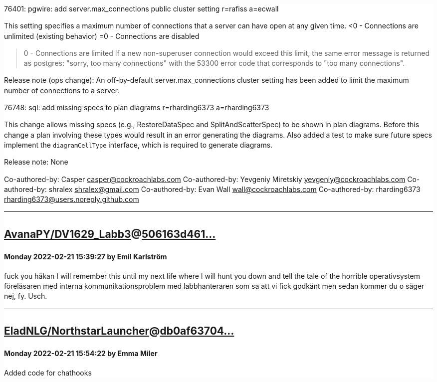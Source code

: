 




76401: pgwire: add server.max_connections public cluster setting r=rafiss a=ecwall

This setting specifies a maximum number of connections that a server can have open at any given time.
<0 - Connections are unlimited (existing behavior)
=0 - Connections are disabled
>0 - Connections are limited
If a new non-superuser connection would exceed this limit, the same error message is
returned as postgres: "sorry, too many connections" with the 53300 error code
that corresponds to "too many connections".

Release note (ops change): An off-by-default server.max_connections cluster
setting has been added to limit the maximum number of connections to a server.

76748: sql: add missing specs to plan diagrams r=rharding6373 a=rharding6373

This change allows missing specs (e.g., RestoreDataSpec and
SplitAndScatterSpec) to be shown in plan diagrams. Before this change a
plan involving these types would result in an error generating the
diagrams. Also added a test to make sure future specs implement the
`diagramCellType` interface, which is required to generate diagrams.

Release note: None


Co-authored-by: Casper <casper@cockroachlabs.com>
Co-authored-by: Yevgeniy Miretskiy <yevgeniy@cockroachlabs.com>
Co-authored-by: shralex <shralex@gmail.com>
Co-authored-by: Evan Wall <wall@cockroachlabs.com>
Co-authored-by: rharding6373 <rharding6373@users.noreply.github.com>

---
## [AvanaPY/DV1629_Labb3](https://github.com/AvanaPY/DV1629_Labb3)@[506163d461...](https://github.com/AvanaPY/DV1629_Labb3/commit/506163d4612b4e8c6713f89494fdb5d9f6661d85)
#### Monday 2022-02-21 15:39:27 by Emil Karlström

fuck you håkan I will remember this until my next life where I will hunt
you down and tell the tale of the horrible operativsystem föreläsaren
med interna kommunikationsproblem med labbhanteraren som sa att vi fick
godkänt men sedan kommer du o säger nej, fy. Usch.

---
## [EladNLG/NorthstarLauncher](https://github.com/EladNLG/NorthstarLauncher)@[db0af63704...](https://github.com/EladNLG/NorthstarLauncher/commit/db0af63704a6fbc57e80a9db01bbc01b79339d9f)
#### Monday 2022-02-21 15:54:22 by Emma Miler

Added code for chathooks
